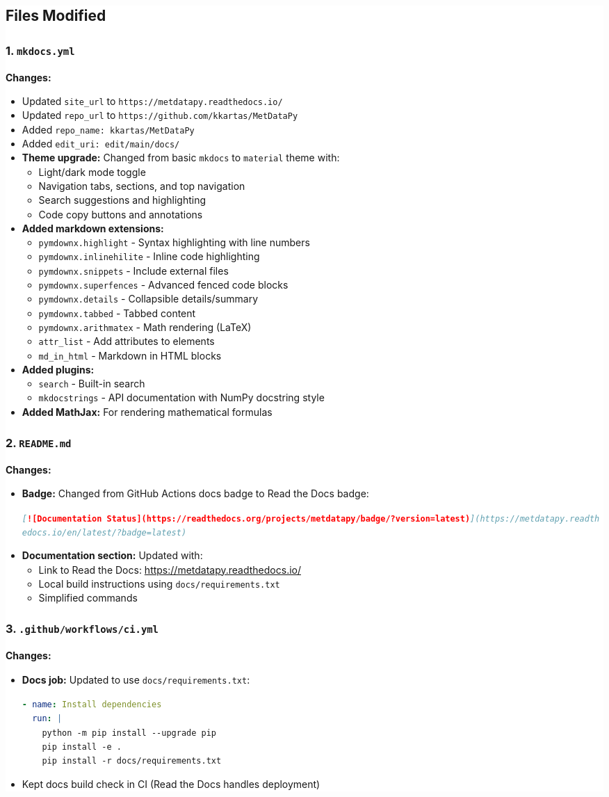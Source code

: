 ## Files Modified

### 1. `mkdocs.yml`
**Changes:**
- Updated `site_url` to `https://metdatapy.readthedocs.io/`
- Updated `repo_url` to `https://github.com/kkartas/MetDataPy`
- Added `repo_name: kkartas/MetDataPy`
- Added `edit_uri: edit/main/docs/`
- **Theme upgrade:** Changed from basic `mkdocs` to `material` theme with:
  - Light/dark mode toggle
  - Navigation tabs, sections, and top navigation
  - Search suggestions and highlighting
  - Code copy buttons and annotations
- **Added markdown extensions:**
  - `pymdownx.highlight` - Syntax highlighting with line numbers
  - `pymdownx.inlinehilite` - Inline code highlighting
  - `pymdownx.snippets` - Include external files
  - `pymdownx.superfences` - Advanced fenced code blocks
  - `pymdownx.details` - Collapsible details/summary
  - `pymdownx.tabbed` - Tabbed content
  - `pymdownx.arithmatex` - Math rendering (LaTeX)
  - `attr_list` - Add attributes to elements
  - `md_in_html` - Markdown in HTML blocks
- **Added plugins:**
  - `search` - Built-in search
  - `mkdocstrings` - API documentation with NumPy docstring style
- **Added MathJax:** For rendering mathematical formulas

### 2. `README.md`
**Changes:**
- **Badge:** Changed from GitHub Actions docs badge to Read the Docs badge:
  ```markdown
  [![Documentation Status](https://readthedocs.org/projects/metdatapy/badge/?version=latest)](https://metdatapy.readthedocs.io/en/latest/?badge=latest)
  ```
- **Documentation section:** Updated with:
  - Link to Read the Docs: https://metdatapy.readthedocs.io/
  - Local build instructions using `docs/requirements.txt`
  - Simplified commands

### 3. `.github/workflows/ci.yml`
**Changes:**
- **Docs job:** Updated to use `docs/requirements.txt`:
  ```yaml
  - name: Install dependencies
    run: |
      python -m pip install --upgrade pip
      pip install -e .
      pip install -r docs/requirements.txt
  ```
- Kept docs build check in CI (Read the Docs handles deployment)

